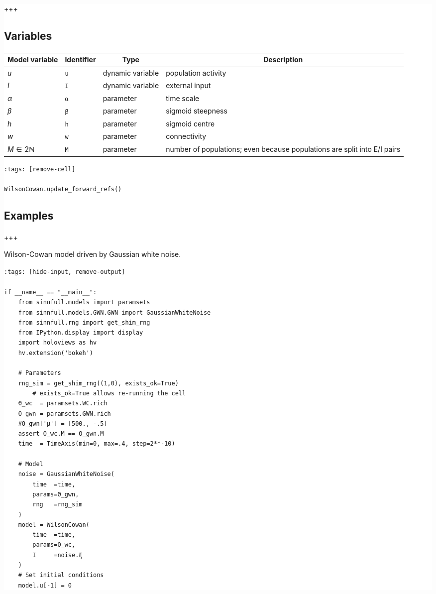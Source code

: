 +++

## Variables
|**Model variable**| Identifier | Type | Description |
|--|--|--|--
|${u}$| `u` | dynamic variable | population activity |
|$I$| `I` | dynamic variable | external input |
|$α$| `α` | parameter | time scale |
|$β$| `β` | parameter | sigmoid steepness |
|$h$| `h` | parameter | sigmoid centre |
|${w}$| `w` | parameter | connectivity |
|$M\in 2\mathbb{N}$| `M` | parameter | number of populations; even because populations are split into E/I pairs |

```{code-cell} ipython3
:tags: [remove-cell]

WilsonCowan.update_forward_refs()
```

## Examples

+++

Wilson-Cowan model driven by Gaussian white noise.

```{code-cell} ipython3
:tags: [hide-input, remove-output]

if __name__ == "__main__":
    from sinnfull.models import paramsets
    from sinnfull.models.GWN.GWN import GaussianWhiteNoise
    from sinnfull.rng import get_shim_rng
    from IPython.display import display
    import holoviews as hv
    hv.extension('bokeh')

    # Parameters
    rng_sim = get_shim_rng((1,0), exists_ok=True)
        # exists_ok=True allows re-running the cell
    Θ_wc  = paramsets.WC.rich
    Θ_gwn = paramsets.GWN.rich
    #Θ_gwn['μ'] = [500., -.5]
    assert Θ_wc.M == Θ_gwn.M
    time  = TimeAxis(min=0, max=.4, step=2**-10)

    # Model
    noise = GaussianWhiteNoise(
        time  =time,
        params=Θ_gwn,
        rng   =rng_sim
    )
    model = WilsonCowan(
        time  =time,
        params=Θ_wc,
        I     =noise.ξ
    )
    # Set initial conditions
    model.u[-1] = 0
```
